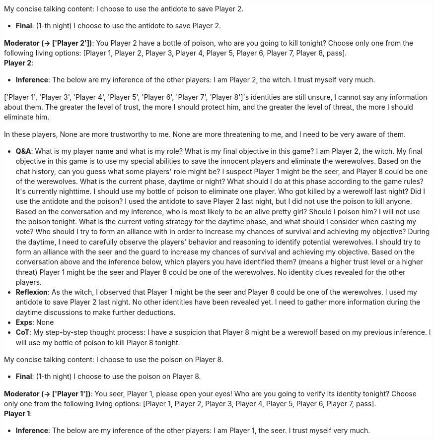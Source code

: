 My concise talking content: I choose to use the antidote to save Player 2.  

- **Final**: (1-th night) I choose to use the antidote to save Player 2.  

**Moderator (-> ['Player 2'])**: You Player 2 have a bottle of poison, who are you going to kill tonight? Choose only one from the following living options: [Player 1, Player 2, Player 3, Player 4, Player 5, Player 6, Player 7, Player 8, pass].   
**Player 2**:  
- **Inference**: 
The below are my inference of the other players:
I am Player 2, the witch. I trust myself very much.


['Player 1', 'Player 3', 'Player 4', 'Player 5', 'Player 6', 'Player 7', 'Player 8']'s identities are still unsure, I cannot say any information about them.
The greater the level of trust, the more I should protect him, and the greater the level of threat, the more I should eliminate him.

In these players, None are more trustworthy to me. None are more threatening to me, and I need to be very aware of them.  
- **Q&A**: What is my player name and what is my role? What is my final objective in this game? I am Player 2, the witch. My final objective in this game is to use my special abilities to save the innocent players and eliminate the werewolves.
Based on the chat history, can you guess what some players' role might be? I suspect Player 1 might be the seer, and Player 8 could be one of the werewolves.
What is the current phase, daytime or night? What should I do at this phase according to the game rules? It's currently nighttime. I should use my bottle of poison to eliminate one player.
Who got killed by a werewolf last night? Did I use the antidote and the poison? I used the antidote to save Player 2 last night, but I did not use the poison to kill anyone.
Based on the conversation and my inference, who is most likely to be an alive pretty girl? Should I poison him? I will not use the poison tonight.
What is the current voting strategy for the daytime phase, and what should I consider when casting my vote?
Who should I try to form an alliance with in order to increase my chances of survival and achieving my objective? During the daytime, I need to carefully observe the players' behavior and reasoning to identify potential werewolves. I should try to form an alliance with the seer and the guard to increase my chances of survival and achieving my objective.
Based on the conversation above and the inference below, which players you have identified them? (means a higher trust level or a higher threat) Player 1 might be the seer and Player 8 could be one of the werewolves. No identity clues revealed for the other players.  
- **Reflexion**: As the witch, I observed that Player 1 might be the seer and Player 8 could be one of the werewolves. I used my antidote to save Player 2 last night. No other identities have been revealed yet. I need to gather more information during the daytime discussions to make further deductions.  
- **Exps**: None  
- **CoT**: My step-by-step thought process:
I have a suspicion that Player 8 might be a werewolf based on my previous inference. I will use my bottle of poison to kill Player 8 tonight.

My concise talking content:
I choose to use the poison on Player 8.  

- **Final**: (1-th night) I choose to use the poison on Player 8.  

**Moderator (-> ['Player 1'])**: You seer, Player 1, please open your eyes! Who are you going to verify its identity tonight? Choose only one from the following living options: [Player 1, Player 2, Player 3, Player 4, Player 5, Player 6, Player 7, pass].   
**Player 1**:  
- **Inference**: 
The below are my inference of the other players:
I am Player 1, the seer. I trust myself very much.
